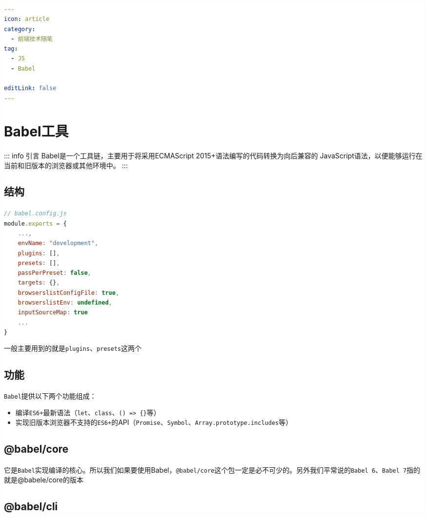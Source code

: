 ```yaml
---
icon: article
category:
  - 前端技术随笔
tag:
  - JS
  - Babel

editLink: false
---
```


# Babel工具

::: info 引言
Babel是一个工具链，主要用于将采用ECMAScript 2015+语法编写的代码转换为向后兼容的 JavaScript语法，以便能够运行在当前和旧版本的浏览器或其他环境中。
:::


## 结构

```javascript
// babel.config.js
module.exports = {
    ...,
    envName: "development",
    plugins: [],
    presets: [],
    passPerPreset: false,
    targets: {},
    browserslistConfigFile: true,
    browserslistEnv: undefined,
    inputSourceMap: true
    ...
}
```
一般主要用到的就是`plugins`、`presets`这两个

## 功能
`Babel`提供以下两个功能组成：
- 编译`ES6+`最新语法（`let`、`class`、`() => {}`等）
- 实现旧版本浏览器不支持的`ES6+`的API（`Promise`、`Symbol`、`Array.prototype.includes`等）

## @babel/core

它是`Babel`实现编译的核心。所以我们如果要使用Babel，`@babel/core`这个包一定是必不可少的。另外我们平常说的`Babel 6`、`Babel 7`指的就是@babele/core的版本

## @babel/cli
